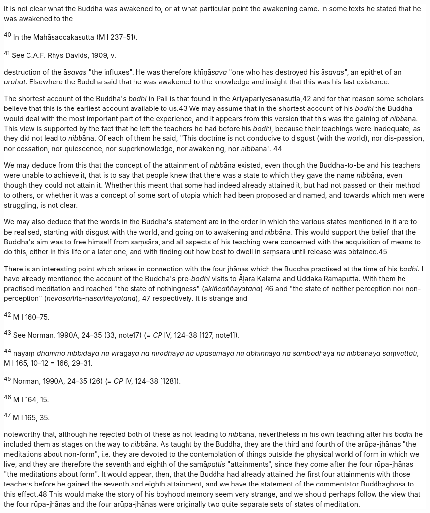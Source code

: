 It is not clear what the Buddha was awakened to, or at what particular point the awakening came. In some texts he stated that he was awakened to the

<sup>40</sup> In the Mahāsaccakasutta (M I 237–51).

<sup>41</sup> See C.A.F. Rhys Davids, 1909, v.

destruction of the ā*savas* "the influxes". He was therefore khīṇā*sava* "one who has destroyed his ā*savas*", an epithet of an *arahat*. Elsewhere the Buddha said that he was awakened to the knowledge and insight that this was his last existence.

The shortest account of the Buddha's *bodhi* in Pāli is that found in the Ariyapariyesanasutta,42 and for that reason some scholars believe that this is the earliest account available to us.43 We may assume that in the shortest account of his *bodhi* the Buddha would deal with the most important part of the experience, and it appears from this version that this was the gaining of *nibb*āna. This view is supported by the fact that he left the teachers he had before his *bodhi*, because their teachings were inadequate, as they did not lead to *nibb*āna. Of each of them he said, "This doctrine is not conducive to disgust (with the world), nor dis-passion, nor cessation, nor quiescence, nor superknowledge, nor awakening, nor *nibb*āna". 44

We may deduce from this that the concept of the attainment of *nibb*āna existed, even though the Buddha-to-be and his teachers were unable to achieve it, that is to say that people knew that there was a state to which they gave the name *nibb*āna, even though they could not attain it. Whether this meant that some had indeed already attained it, but had not passed on their method to others, or whether it was a concept of some sort of utopia which had been proposed and named, and towards which men were struggling, is not clear.

We may also deduce that the words in the Buddha's statement are in the order in which the various states mentioned in it are to be realised, starting with disgust with the world, and going on to awakening and *nibb*āna. This would support the belief that the Buddha's aim was to free himself from saṃsāra, and all aspects of his teaching were concerned with the acquisition of means to do this, either in this life or a later one, and with finding out how best to dwell in saṃsāra until release was obtained.45

There is an interesting point which arises in connection with the four jhānas which the Buddha practised at the time of his *bodhi*. I have already mentioned the account of the Buddha's pre-*bodhi* visits to Āḷāra Kālāma and Uddaka Rāmaputta. With them he practised meditation and reached "the state of nothingness" (ā*kiñcaññ*ā*yatana*) 46 and "the state of neither perception nor non-perception" (*nevasaññ*ā-nā*saññ*ā*yatana*), 47 respectively. It is strange and

<sup>42</sup> M I 160–75.

<sup>43</sup> See Norman, 1990A, 24–35 (33, note17) (*= CP* IV, 124–38 [127, note1]).

<sup>44</sup> nāyaṃ *dhammo nibbid*ā*ya na vir*āgā*ya na nirodh*ā*ya na upasam*ā*ya na abhiññ*ā*ya na sambodh*āya *na nibb*ānā*ya sa*ṃ*vattati*, M I 165, 10–12 = 166, 29–31.

<sup>45</sup> Norman, 1990A, 24–35 (26) (*= CP* IV, 124–38 [128]).

<sup>46</sup> M I 164, 15.

<sup>47</sup> M I 165, 35.

noteworthy that, although he rejected both of these as not leading to *nibb*āna, nevertheless in his own teaching after his *bodhi* he included them as stages on the way to *nibb*āna. As taught by the Buddha, they are the third and fourth of the arūpa-jhānas "the meditations about non-form", i.e. they are devoted to the contemplation of things outside the physical world of form in which we live, and they are therefore the seventh and eighth of the samā*pattis* "attainments", since they come after the four rūpa-jhānas "the meditations about form". It would appear, then, that the Buddha had already attained the first four attainments with those teachers before he gained the seventh and eighth attainment, and we have the statement of the commentator Buddhaghosa to this effect.48 This would make the story of his boyhood memory seem very strange, and we should perhaps follow the view that the four rūpa-jhānas and the four arūpa-jhānas were originally two quite separate sets of states of meditation.
